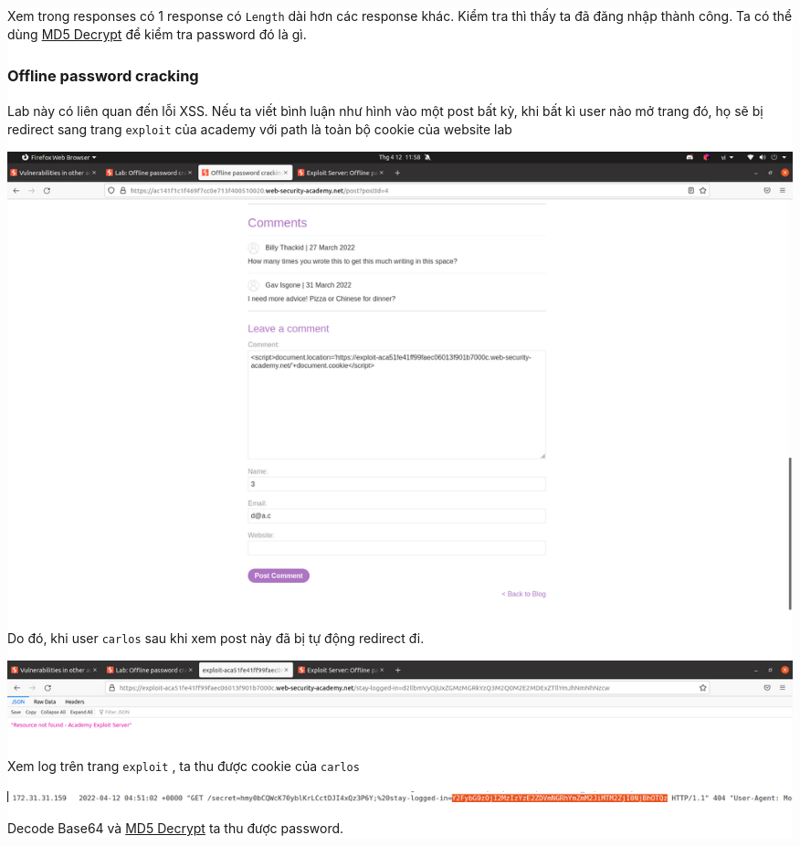 Xem trong responses có 1 response có `Length` dài hơn các response khác. Kiểm tra thì thấy ta đã đăng nhập thành công. Ta có thể dùng [MD5 Decrypt](http://md5decrypt.net/en/) để kiểm tra password đó là gì.

### Offline password cracking

Lab này có liên quan đến lỗi XSS. Nếu ta viết bình luận như hình  vào một post bất kỳ, khi bất kì user nào mở trang đó, họ sẽ bị redirect sang trang `exploit` của academy với path là toàn bộ cookie của website lab

![Untitled](VCS%203b228/Untitled%208.png)

Do đó, khi user `carlos` sau khi xem post này đã bị tự động redirect đi.

![Untitled](VCS%203b228/Untitled%209.png)

Xem log trên trang `exploit` , ta thu được cookie của `carlos`

![Untitled](VCS%203b228/Untitled%2010.png)

Decode Base64 và [MD5 Decrypt](http://md5decrypt.net/en/) ta thu được password.
